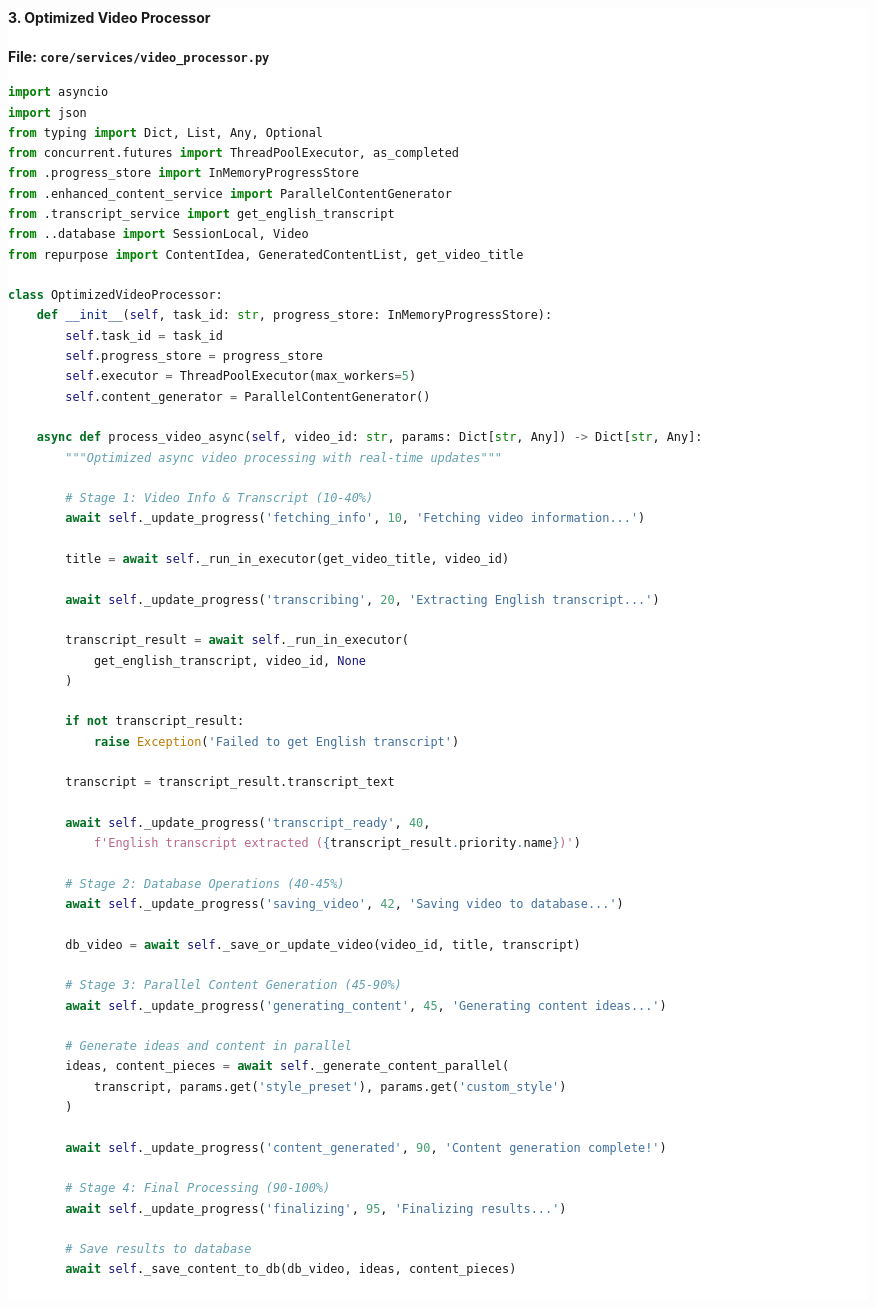 #### 3. Optimized Video Processor

**File: `core/services/video_processor.py`**
```python
import asyncio
import json
from typing import Dict, List, Any, Optional
from concurrent.futures import ThreadPoolExecutor, as_completed
from .progress_store import InMemoryProgressStore
from .enhanced_content_service import ParallelContentGenerator
from .transcript_service import get_english_transcript
from ..database import SessionLocal, Video
from repurpose import ContentIdea, GeneratedContentList, get_video_title

class OptimizedVideoProcessor:
    def __init__(self, task_id: str, progress_store: InMemoryProgressStore):
        self.task_id = task_id
        self.progress_store = progress_store
        self.executor = ThreadPoolExecutor(max_workers=5)
        self.content_generator = ParallelContentGenerator()
    
    async def process_video_async(self, video_id: str, params: Dict[str, Any]) -> Dict[str, Any]:
        """Optimized async video processing with real-time updates"""
        
        # Stage 1: Video Info & Transcript (10-40%)
        await self._update_progress('fetching_info', 10, 'Fetching video information...')
        
        title = await self._run_in_executor(get_video_title, video_id)
        
        await self._update_progress('transcribing', 20, 'Extracting English transcript...')
        
        transcript_result = await self._run_in_executor(
            get_english_transcript, video_id, None
        )
        
        if not transcript_result:
            raise Exception('Failed to get English transcript')
        
        transcript = transcript_result.transcript_text
        
        await self._update_progress('transcript_ready', 40, 
            f'English transcript extracted ({transcript_result.priority.name})')
        
        # Stage 2: Database Operations (40-45%)
        await self._update_progress('saving_video', 42, 'Saving video to database...')
        
        db_video = await self._save_or_update_video(video_id, title, transcript)
        
        # Stage 3: Parallel Content Generation (45-90%)
        await self._update_progress('generating_content', 45, 'Generating content ideas...')
        
        # Generate ideas and content in parallel
        ideas, content_pieces = await self._generate_content_parallel(
            transcript, params.get('style_preset'), params.get('custom_style')
        )
        
        await self._update_progress('content_generated', 90, 'Content generation complete!')
        
        # Stage 4: Final Processing (90-100%)
        await self._update_progress('finalizing', 95, 'Finalizing results...')
        
        # Save results to database
        await self._save_content_to_db(db_video, ideas, content_pieces)
        
```
